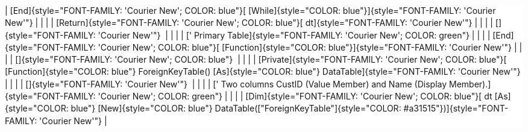 | [End]{style="FONT-FAMILY: 'Courier New'; COLOR: blue"}[ [While]{style="COLOR: blue"}]{style="FONT-FAMILY: 'Courier New'"}                                                                                                                                                                                      |
|                                                                                                                                                                                                                                                                                                                |
| [Return]{style="FONT-FAMILY: 'Courier New'; COLOR: blue"}[ dt]{style="FONT-FAMILY: 'Courier New'"}                                                                                                                                                                                                             |
|                                                                                                                                                                                                                                                                                                                |
| []{style="FONT-FAMILY: 'Courier New'"}                                                                                                                                                                                                                                                                         |
|                                                                                                                                                                                                                                                                                                                |
| [\' Primary Table]{style="FONT-FAMILY: 'Courier New'; COLOR: green"}                                                                                                                                                                                                                                           |
|                                                                                                                                                                                                                                                                                                                |
| [End]{style="FONT-FAMILY: 'Courier New'; COLOR: blue"}[ [Function]{style="COLOR: blue"}]{style="FONT-FAMILY: 'Courier New'"}                                                                                                                                                                                   |
|                                                                                                                                                                                                                                                                                                                |
| []{style="FONT-FAMILY: 'Courier New'; COLOR: blue"}                                                                                                                                                                                                                                                            |
|                                                                                                                                                                                                                                                                                                                |
| [Private]{style="FONT-FAMILY: 'Courier New'; COLOR: blue"}[ [Function]{style="COLOR: blue"} ForeignKeyTable() [As]{style="COLOR: blue"} DataTable]{style="FONT-FAMILY: 'Courier New'"}                                                                                                                         |
|                                                                                                                                                                                                                                                                                                                |
| []{style="FONT-FAMILY: 'Courier New'"}                                                                                                                                                                                                                                                                         |
|                                                                                                                                                                                                                                                                                                                |
| [\' Two columns CustID (Value Member) and Name (Display Member).]{style="FONT-FAMILY: 'Courier New'; COLOR: green"}                                                                                                                                                                                            |
|                                                                                                                                                                                                                                                                                                                |
| [Dim]{style="FONT-FAMILY: 'Courier New'; COLOR: blue"}[ dt [As]{style="COLOR: blue"} [New]{style="COLOR: blue"} DataTable([\"ForeignKeyTable\"]{style="COLOR: #a31515"})]{style="FONT-FAMILY: 'Courier New'"}                                                                                                  |